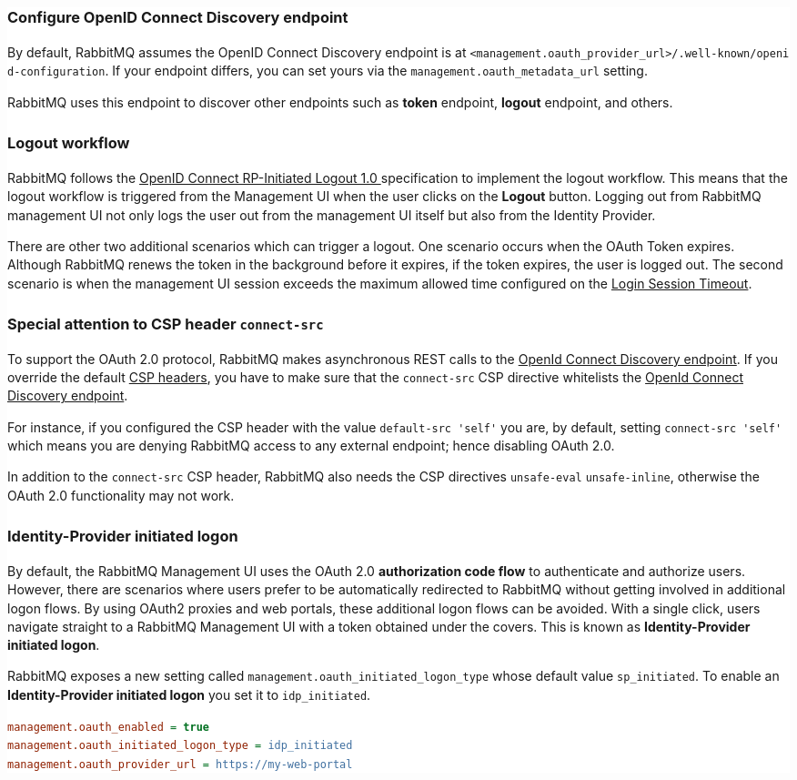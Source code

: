 
### Configure OpenID Connect Discovery endpoint

By default, RabbitMQ assumes the OpenID Connect Discovery endpoint is at `<management.oauth_provider_url>/.well-known/openid-configuration`. If your endpoint differs, you can set yours via the `management.oauth_metadata_url` setting.

RabbitMQ uses this endpoint to discover other endpoints such as **token** endpoint, **logout** endpoint, and others.

### Logout workflow

RabbitMQ follows the [OpenID Connect RP-Initiated Logout 1.0 ](https://openid.net/specs/openid-connect-rpinitiated-1_0.html)
specification to implement the logout workflow. This means that the logout workflow is triggered from the Management UI when the user clicks on the **Logout** button. Logging out from RabbitMQ management UI not only logs the user out from the management UI itself but also from the Identity Provider.

There are other two additional scenarios which can trigger a logout. One scenario occurs when the OAuth Token expires. Although RabbitMQ renews the token in the background before it expires, if the token expires, the user is logged out.
The second scenario is when the management UI session exceeds the maximum allowed time configured on the [Login Session Timeout](./management#login-session-timeout).

### Special attention to CSP header `connect-src`

To support the OAuth 2.0 protocol, RabbitMQ makes asynchronous REST calls to the [OpenId Connect Discovery endpoint](#configure-openid-connect-discovery-endpoint). If you override the default [CSP headers](#csp), you have to make sure that the `connect-src` CSP directive whitelists the [OpenId Connect Discovery endpoint](#configure-openid-connect-discovery-endpoint).

For instance, if you configured the CSP header with the value `default-src 'self'` you are, by default, setting `connect-src 'self'` which means you are denying RabbitMQ access to any external endpoint; hence disabling OAuth 2.0.

In addition to the `connect-src` CSP header, RabbitMQ also needs the CSP directives `unsafe-eval` `unsafe-inline`, otherwise the OAuth 2.0 functionality may not work.

### Identity-Provider initiated logon

By default, the RabbitMQ Management UI uses the OAuth 2.0 **authorization code flow** to authenticate and authorize users.
However, there are scenarios where users prefer to be automatically redirected to RabbitMQ without getting involved in additional logon flows. By using OAuth2 proxies and web portals, these additional logon flows can be avoided. With a single click, users navigate straight to a RabbitMQ Management UI with a token obtained under the covers. This is known as **Identity-Provider initiated logon**.

RabbitMQ exposes a new setting called `management.oauth_initiated_logon_type` whose default value `sp_initiated`.
To enable an **Identity-Provider initiated logon** you set it to `idp_initiated`.

```ini
management.oauth_enabled = true
management.oauth_initiated_logon_type = idp_initiated
management.oauth_provider_url = https://my-web-portal
```
